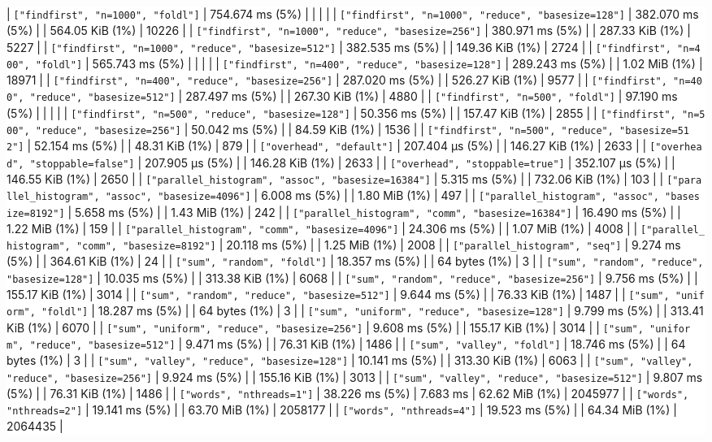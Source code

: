 | `["findfirst", "n=1000", "foldl"]`                  | 754.674 ms (5%) |           |                 |             |
| `["findfirst", "n=1000", "reduce", "basesize=128"]` | 382.070 ms (5%) |           | 564.05 KiB (1%) |       10226 |
| `["findfirst", "n=1000", "reduce", "basesize=256"]` | 380.971 ms (5%) |           | 287.33 KiB (1%) |        5227 |
| `["findfirst", "n=1000", "reduce", "basesize=512"]` | 382.535 ms (5%) |           | 149.36 KiB (1%) |        2724 |
| `["findfirst", "n=400", "foldl"]`                   | 565.743 ms (5%) |           |                 |             |
| `["findfirst", "n=400", "reduce", "basesize=128"]`  | 289.243 ms (5%) |           |   1.02 MiB (1%) |       18971 |
| `["findfirst", "n=400", "reduce", "basesize=256"]`  | 287.020 ms (5%) |           | 526.27 KiB (1%) |        9577 |
| `["findfirst", "n=400", "reduce", "basesize=512"]`  | 287.497 ms (5%) |           | 267.30 KiB (1%) |        4880 |
| `["findfirst", "n=500", "foldl"]`                   |  97.190 ms (5%) |           |                 |             |
| `["findfirst", "n=500", "reduce", "basesize=128"]`  |  50.356 ms (5%) |           | 157.47 KiB (1%) |        2855 |
| `["findfirst", "n=500", "reduce", "basesize=256"]`  |  50.042 ms (5%) |           |  84.59 KiB (1%) |        1536 |
| `["findfirst", "n=500", "reduce", "basesize=512"]`  |  52.154 ms (5%) |           |  48.31 KiB (1%) |         879 |
| `["overhead", "default"]`                           | 207.404 μs (5%) |           | 146.27 KiB (1%) |        2633 |
| `["overhead", "stoppable=false"]`                   | 207.905 μs (5%) |           | 146.28 KiB (1%) |        2633 |
| `["overhead", "stoppable=true"]`                    | 352.107 μs (5%) |           | 146.55 KiB (1%) |        2650 |
| `["parallel_histogram", "assoc", "basesize=16384"]` |   5.315 ms (5%) |           | 732.06 KiB (1%) |         103 |
| `["parallel_histogram", "assoc", "basesize=4096"]`  |   6.008 ms (5%) |           |   1.80 MiB (1%) |         497 |
| `["parallel_histogram", "assoc", "basesize=8192"]`  |   5.658 ms (5%) |           |   1.43 MiB (1%) |         242 |
| `["parallel_histogram", "comm", "basesize=16384"]`  |  16.490 ms (5%) |           |   1.22 MiB (1%) |         159 |
| `["parallel_histogram", "comm", "basesize=4096"]`   |  24.306 ms (5%) |           |   1.07 MiB (1%) |        4008 |
| `["parallel_histogram", "comm", "basesize=8192"]`   |  20.118 ms (5%) |           |   1.25 MiB (1%) |        2008 |
| `["parallel_histogram", "seq"]`                     |   9.274 ms (5%) |           | 364.61 KiB (1%) |          24 |
| `["sum", "random", "foldl"]`                        |  18.357 ms (5%) |           |   64 bytes (1%) |           3 |
| `["sum", "random", "reduce", "basesize=128"]`       |  10.035 ms (5%) |           | 313.38 KiB (1%) |        6068 |
| `["sum", "random", "reduce", "basesize=256"]`       |   9.756 ms (5%) |           | 155.17 KiB (1%) |        3014 |
| `["sum", "random", "reduce", "basesize=512"]`       |   9.644 ms (5%) |           |  76.33 KiB (1%) |        1487 |
| `["sum", "uniform", "foldl"]`                       |  18.287 ms (5%) |           |   64 bytes (1%) |           3 |
| `["sum", "uniform", "reduce", "basesize=128"]`      |   9.799 ms (5%) |           | 313.41 KiB (1%) |        6070 |
| `["sum", "uniform", "reduce", "basesize=256"]`      |   9.608 ms (5%) |           | 155.17 KiB (1%) |        3014 |
| `["sum", "uniform", "reduce", "basesize=512"]`      |   9.471 ms (5%) |           |  76.31 KiB (1%) |        1486 |
| `["sum", "valley", "foldl"]`                        |  18.746 ms (5%) |           |   64 bytes (1%) |           3 |
| `["sum", "valley", "reduce", "basesize=128"]`       |  10.141 ms (5%) |           | 313.30 KiB (1%) |        6063 |
| `["sum", "valley", "reduce", "basesize=256"]`       |   9.924 ms (5%) |           | 155.16 KiB (1%) |        3013 |
| `["sum", "valley", "reduce", "basesize=512"]`       |   9.807 ms (5%) |           |  76.31 KiB (1%) |        1486 |
| `["words", "nthreads=1"]`                           |  38.226 ms (5%) |  7.683 ms |  62.62 MiB (1%) |     2045977 |
| `["words", "nthreads=2"]`                           |  19.141 ms (5%) |           |  63.70 MiB (1%) |     2058177 |
| `["words", "nthreads=4"]`                           |  19.523 ms (5%) |           |  64.34 MiB (1%) |     2064435 |
